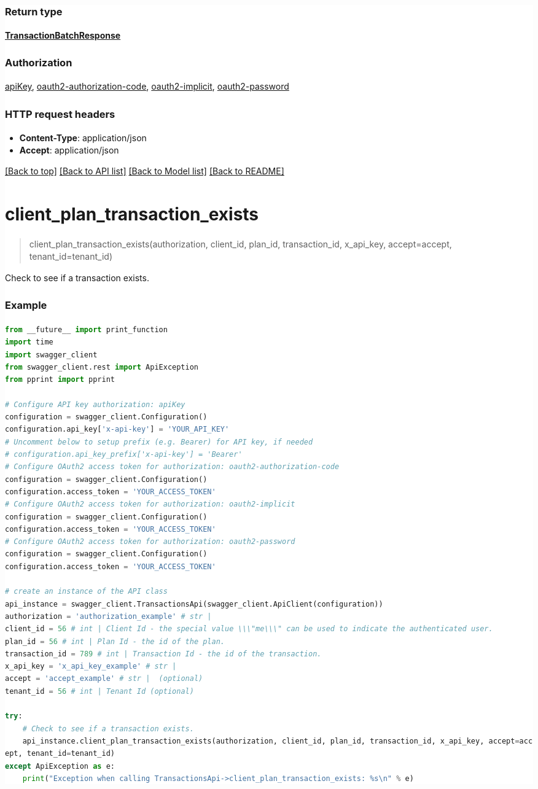 ### Return type

[**TransactionBatchResponse**](TransactionBatchResponse.md)

### Authorization

[apiKey](../README.md#apiKey), [oauth2-authorization-code](../README.md#oauth2-authorization-code), [oauth2-implicit](../README.md#oauth2-implicit), [oauth2-password](../README.md#oauth2-password)

### HTTP request headers

 - **Content-Type**: application/json
 - **Accept**: application/json

[[Back to top]](#) [[Back to API list]](../README.md#documentation-for-api-endpoints) [[Back to Model list]](../README.md#documentation-for-models) [[Back to README]](../README.md)

# **client_plan_transaction_exists**
> client_plan_transaction_exists(authorization, client_id, plan_id, transaction_id, x_api_key, accept=accept, tenant_id=tenant_id)

Check to see if a transaction exists.

### Example
```python
from __future__ import print_function
import time
import swagger_client
from swagger_client.rest import ApiException
from pprint import pprint

# Configure API key authorization: apiKey
configuration = swagger_client.Configuration()
configuration.api_key['x-api-key'] = 'YOUR_API_KEY'
# Uncomment below to setup prefix (e.g. Bearer) for API key, if needed
# configuration.api_key_prefix['x-api-key'] = 'Bearer'
# Configure OAuth2 access token for authorization: oauth2-authorization-code
configuration = swagger_client.Configuration()
configuration.access_token = 'YOUR_ACCESS_TOKEN'
# Configure OAuth2 access token for authorization: oauth2-implicit
configuration = swagger_client.Configuration()
configuration.access_token = 'YOUR_ACCESS_TOKEN'
# Configure OAuth2 access token for authorization: oauth2-password
configuration = swagger_client.Configuration()
configuration.access_token = 'YOUR_ACCESS_TOKEN'

# create an instance of the API class
api_instance = swagger_client.TransactionsApi(swagger_client.ApiClient(configuration))
authorization = 'authorization_example' # str | 
client_id = 56 # int | Client Id - the special value \\\"me\\\" can be used to indicate the authenticated user.
plan_id = 56 # int | Plan Id - the id of the plan.
transaction_id = 789 # int | Transaction Id - the id of the transaction.
x_api_key = 'x_api_key_example' # str | 
accept = 'accept_example' # str |  (optional)
tenant_id = 56 # int | Tenant Id (optional)

try:
    # Check to see if a transaction exists.
    api_instance.client_plan_transaction_exists(authorization, client_id, plan_id, transaction_id, x_api_key, accept=accept, tenant_id=tenant_id)
except ApiException as e:
    print("Exception when calling TransactionsApi->client_plan_transaction_exists: %s\n" % e)
```